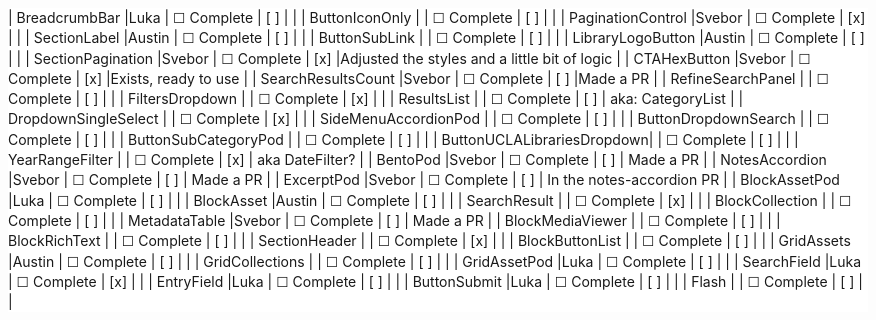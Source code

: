 | BreadcrumbBar              |Luka       | ☐ Complete  |   [ ]   |                                |
| ButtonIconOnly             |           | ☐ Complete  |   [ ]   |                                |
| PaginationControl          |Svebor     | ☐ Complete  |   [x]   |                                |
| SectionLabel               |Austin     | ☐ Complete  |   [ ]   |                                |
| ButtonSubLink              |           | ☐ Complete  |   [ ]   |                                |
| LibraryLogoButton          |Austin     | ☐ Complete  |   [ ]   |                                |
| SectionPagination          |Svebor     | ☐ Complete  |   [x]   |Adjusted the styles and a little bit of logic |
| CTAHexButton               |Svebor     | ☐ Complete  |   [x]   |Exists, ready to use            |
| SearchResultsCount         |Svebor     | ☐ Complete  |   [ ]   |Made a PR                       |
| RefineSearchPanel          |           | ☐ Complete  |   [ ]   |                                |
| FiltersDropdown            |           | ☐ Complete  |   [x]   |                                |
| ResultsList                |           | ☐ Complete  |   [ ]   | aka: CategoryList              |
| DropdownSingleSelect       |           | ☐ Complete  |   [x]   |                                |
| SideMenuAccordionPod       |           | ☐ Complete  |   [ ]   |                                |
| ButtonDropdownSearch       |           | ☐ Complete  |   [ ]   |                                |
| ButtonSubCategoryPod       |           | ☐ Complete  |   [ ]   |                                |
| ButtonUCLALibrariesDropdown|           | ☐ Complete  |   [ ]   |                                |
| YearRangeFilter            |           | ☐ Complete  |   [x]   | aka DateFilter?                |
| BentoPod                   |Svebor     | ☐ Complete  |   [ ]   | Made a PR                      |
| NotesAccordion             |Svebor     | ☐ Complete  |   [ ]   | Made a PR                      |
| ExcerptPod                 |Svebor     | ☐ Complete  |   [ ]   | In the notes-accordion PR      |
| BlockAssetPod              |Luka       | ☐ Complete  |   [ ]   |                                |
| BlockAsset                 |Austin     | ☐ Complete  |   [ ]   |                                |
| SearchResult               |           | ☐ Complete  |   [x]   |                                |
| BlockCollection            |           | ☐ Complete  |   [ ]   |                                |
| MetadataTable              |Svebor     | ☐ Complete  |   [ ]   | Made a PR                      |
| BlockMediaViewer           |           | ☐ Complete  |   [ ]   |                                |
| BlockRichText              |           | ☐ Complete  |   [ ]   |                                |
| SectionHeader              |           | ☐ Complete  |   [x]   |                                |
| BlockButtonList            |           | ☐ Complete  |   [ ]   |                                |
| GridAssets                 |Austin     | ☐ Complete  |   [ ]   |                                |
| GridCollections            |           | ☐ Complete  |   [ ]   |                                |
| GridAssetPod               |Luka       | ☐ Complete  |   [ ]   |                                |
| SearchField                |Luka       | ☐ Complete  |   [x]   |                                |
| EntryField                 |Luka       | ☐ Complete  |   [ ]   |                                |
| ButtonSubmit               |Luka       | ☐ Complete  |   [ ]   |                                |
| Flash                      |           | ☐ Complete  |   [ ]   |                                |